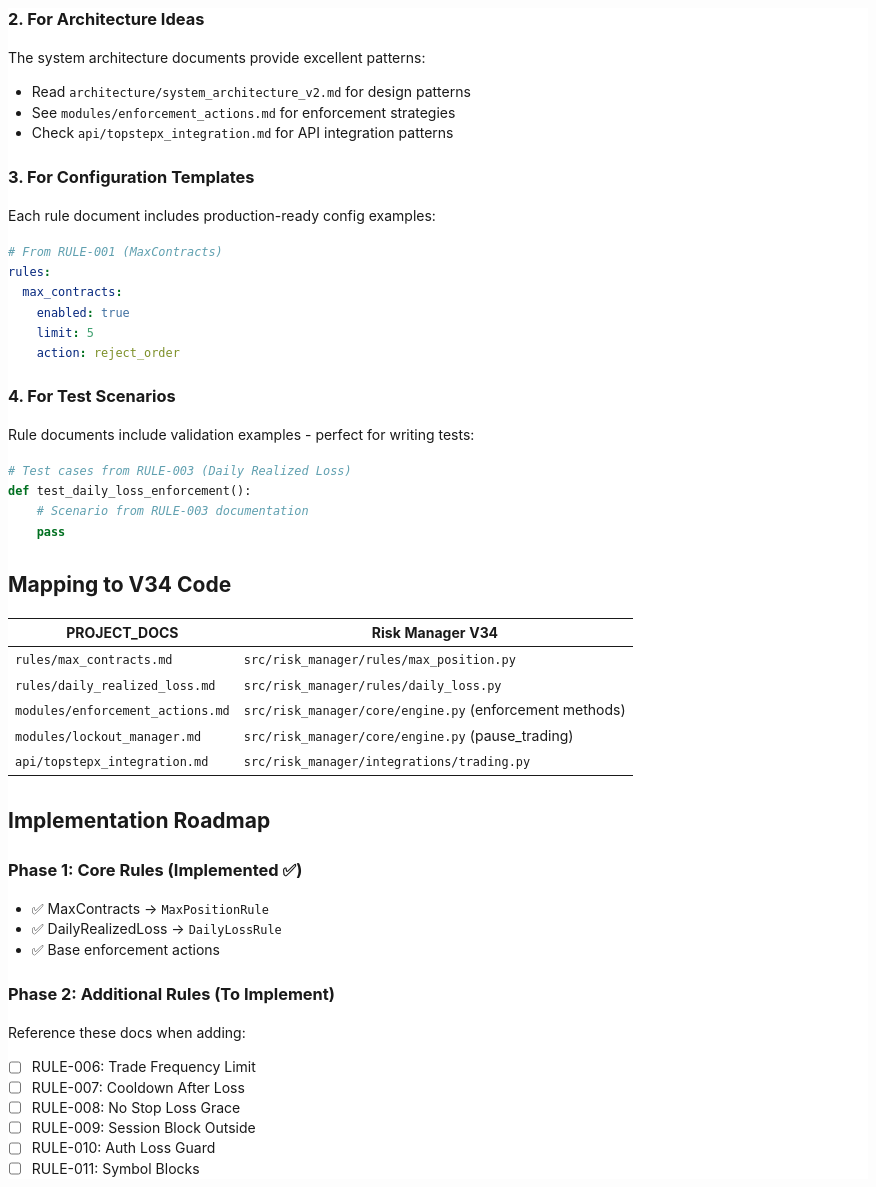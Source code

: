 ### 2. **For Architecture Ideas**
The system architecture documents provide excellent patterns:
- Read `architecture/system_architecture_v2.md` for design patterns
- See `modules/enforcement_actions.md` for enforcement strategies
- Check `api/topstepx_integration.md` for API integration patterns

### 3. **For Configuration Templates**
Each rule document includes production-ready config examples:

```yaml
# From RULE-001 (MaxContracts)
rules:
  max_contracts:
    enabled: true
    limit: 5
    action: reject_order
```

### 4. **For Test Scenarios**
Rule documents include validation examples - perfect for writing tests:

```python
# Test cases from RULE-003 (Daily Realized Loss)
def test_daily_loss_enforcement():
    # Scenario from RULE-003 documentation
    pass
```

## Mapping to V34 Code

| PROJECT_DOCS | Risk Manager V34 |
|--------------|------------------|
| `rules/max_contracts.md` | `src/risk_manager/rules/max_position.py` |
| `rules/daily_realized_loss.md` | `src/risk_manager/rules/daily_loss.py` |
| `modules/enforcement_actions.md` | `src/risk_manager/core/engine.py` (enforcement methods) |
| `modules/lockout_manager.md` | `src/risk_manager/core/engine.py` (pause_trading) |
| `api/topstepx_integration.md` | `src/risk_manager/integrations/trading.py` |

## Implementation Roadmap

### Phase 1: Core Rules (Implemented ✅)
- ✅ MaxContracts → `MaxPositionRule`
- ✅ DailyRealizedLoss → `DailyLossRule`
- ✅ Base enforcement actions

### Phase 2: Additional Rules (To Implement)
Reference these docs when adding:
- [ ] RULE-006: Trade Frequency Limit
- [ ] RULE-007: Cooldown After Loss
- [ ] RULE-008: No Stop Loss Grace
- [ ] RULE-009: Session Block Outside
- [ ] RULE-010: Auth Loss Guard
- [ ] RULE-011: Symbol Blocks

